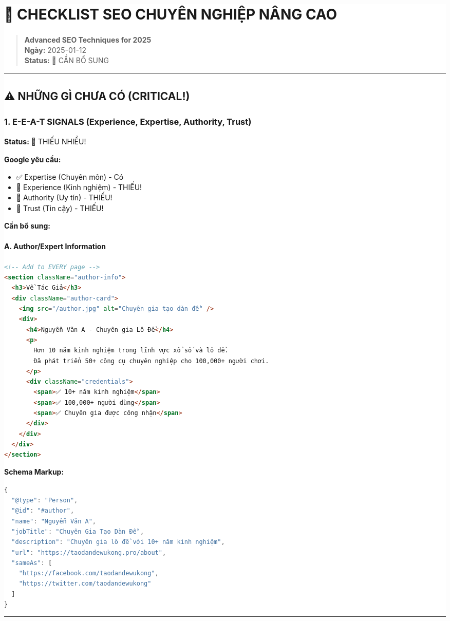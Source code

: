 # 🚀 CHECKLIST SEO CHUYÊN NGHIỆP NÂNG CAO

> **Advanced SEO Techniques for 2025**  
> **Ngày:** 2025-01-12  
> **Status:** 🔶 CẦN BỔ SUNG

---

## ⚠️ NHỮNG GÌ CHƯA CÓ (CRITICAL!)

### **1. E-E-A-T SIGNALS (Experience, Expertise, Authority, Trust)**

**Status:** 🔴 THIẾU NHIỀU!

**Google yêu cầu:**
- ✅ Expertise (Chuyên môn) - Có
- 🔴 Experience (Kinh nghiệm) - THIẾU!
- 🔴 Authority (Uy tín) - THIẾU!
- 🔴 Trust (Tin cậy) - THIẾU!

**Cần bổ sung:**

#### **A. Author/Expert Information**
```html
<!-- Add to EVERY page -->
<section className="author-info">
  <h3>Về Tác Giả</h3>
  <div className="author-card">
    <img src="/author.jpg" alt="Chuyên gia tạo dàn đề" />
    <div>
      <h4>Nguyễn Văn A - Chuyên gia Lô Đề</h4>
      <p>
        Hơn 10 năm kinh nghiệm trong lĩnh vực xổ số và lô đề. 
        Đã phát triển 50+ công cụ chuyên nghiệp cho 100,000+ người chơi.
      </p>
      <div className="credentials">
        <span>✅ 10+ năm kinh nghiệm</span>
        <span>✅ 100,000+ người dùng</span>
        <span>✅ Chuyên gia được công nhận</span>
      </div>
    </div>
  </div>
</section>
```

**Schema Markup:**
```javascript
{
  "@type": "Person",
  "@id": "#author",
  "name": "Nguyễn Văn A",
  "jobTitle": "Chuyên Gia Tạo Dàn Đề",
  "description": "Chuyên gia lô đề với 10+ năm kinh nghiệm",
  "url": "https://taodandewukong.pro/about",
  "sameAs": [
    "https://facebook.com/taodandewukong",
    "https://twitter.com/taodandewukong"
  ]
}
```

---